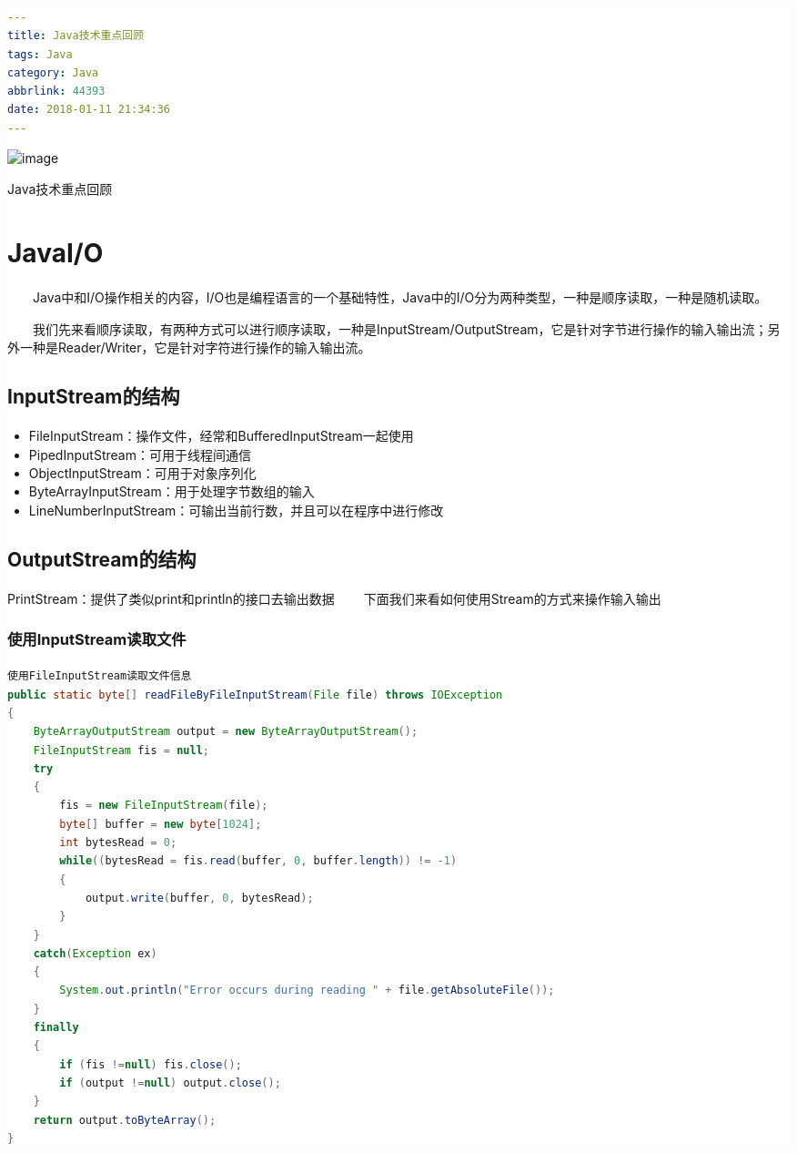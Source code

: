 ```yaml
---
title: Java技术重点回顾
tags: Java
category: Java
abbrlink: 44393
date: 2018-01-11 21:34:36
---
```

![image](http://ovi3ob9p4.bkt.clouddn.com/TIETU/CT0089.jpg)

Java技术重点回顾

# JavaI/O
　　Java中和I/O操作相关的内容，I/O也是编程语言的一个基础特性，Java中的I/O分为两种类型，一种是顺序读取，一种是随机读取。

　　我们先来看顺序读取，有两种方式可以进行顺序读取，一种是InputStream/OutputStream，它是针对字节进行操作的输入输出流；另外一种是Reader/Writer，它是针对字符进行操作的输入输出流。

## InputStream的结构

- FileInputStream：操作文件，经常和BufferedInputStream一起使用
- PipedInputStream：可用于线程间通信
- ObjectInputStream：可用于对象序列化
- ByteArrayInputStream：用于处理字节数组的输入
- LineNumberInputStream：可输出当前行数，并且可以在程序中进行修改


## OutputStream的结构

PrintStream：提供了类似print和println的接口去输出数据
　　下面我们来看如何使用Stream的方式来操作输入输出

### 使用InputStream读取文件

```java
使用FileInputStream读取文件信息
public static byte[] readFileByFileInputStream(File file) throws IOException
{
    ByteArrayOutputStream output = new ByteArrayOutputStream();
    FileInputStream fis = null;
    try
    {
        fis = new FileInputStream(file);
        byte[] buffer = new byte[1024];
        int bytesRead = 0;
        while((bytesRead = fis.read(buffer, 0, buffer.length)) != -1)
        {
            output.write(buffer, 0, bytesRead);
        }
    }
    catch(Exception ex)
    {
        System.out.println("Error occurs during reading " + file.getAbsoluteFile());
    }
    finally
    {
        if (fis !=null) fis.close();
        if (output !=null) output.close();
    }
    return output.toByteArray();
}
```